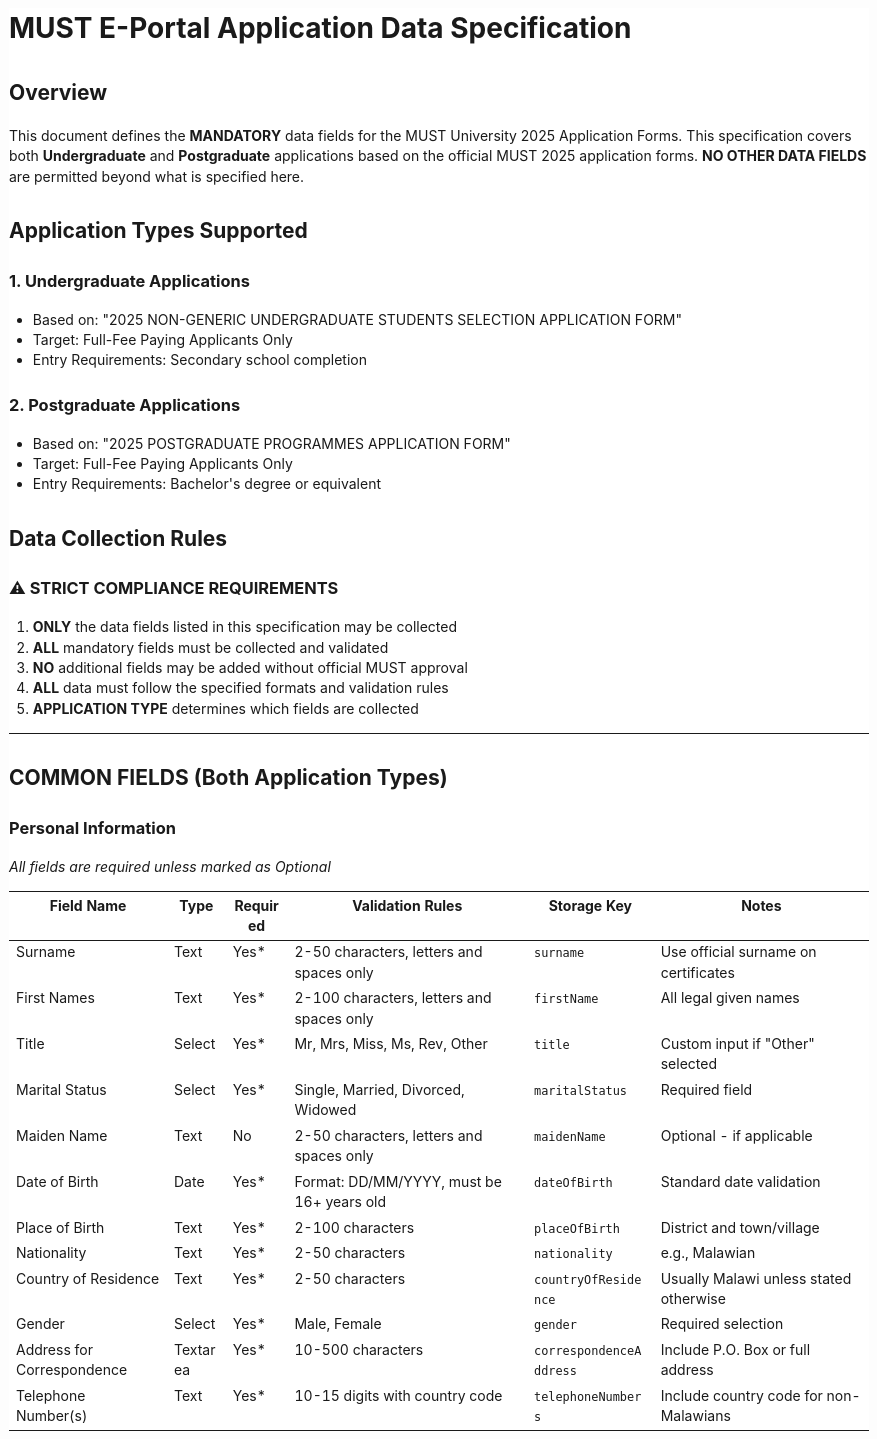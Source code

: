 # MUST E-Portal Application Data Specification

## Overview
This document defines the **MANDATORY** data fields for the MUST University 2025 Application Forms. This specification covers both **Undergraduate** and **Postgraduate** applications based on the official MUST 2025 application forms. **NO OTHER DATA FIELDS** are permitted beyond what is specified here.

## Application Types Supported

### 1. Undergraduate Applications
- Based on: "2025 NON-GENERIC UNDERGRADUATE STUDENTS SELECTION APPLICATION FORM"
- Target: Full-Fee Paying Applicants Only
- Entry Requirements: Secondary school completion

### 2. Postgraduate Applications  
- Based on: "2025 POSTGRADUATE PROGRAMMES APPLICATION FORM"
- Target: Full-Fee Paying Applicants Only
- Entry Requirements: Bachelor's degree or equivalent

## Data Collection Rules

### ⚠️ STRICT COMPLIANCE REQUIREMENTS
1. **ONLY** the data fields listed in this specification may be collected
2. **ALL** mandatory fields must be collected and validated  
3. **NO** additional fields may be added without official MUST approval
4. **ALL** data must follow the specified formats and validation rules
5. **APPLICATION TYPE** determines which fields are collected

---

## COMMON FIELDS (Both Application Types)

### Personal Information
*All fields are required unless marked as Optional*

| Field Name | Type | Required | Validation Rules | Storage Key | Notes |
|------------|------|----------|------------------|-------------|-------|
| Surname | Text | Yes* | 2-50 characters, letters and spaces only | `surname` | Use official surname on certificates |
| First Names | Text | Yes* | 2-100 characters, letters and spaces only | `firstName` | All legal given names |
| Title | Select | Yes* | Mr, Mrs, Miss, Ms, Rev, Other | `title` | Custom input if "Other" selected |
| Marital Status | Select | Yes* | Single, Married, Divorced, Widowed | `maritalStatus` | Required field |
| Maiden Name | Text | No | 2-50 characters, letters and spaces only | `maidenName` | Optional - if applicable |
| Date of Birth | Date | Yes* | Format: DD/MM/YYYY, must be 16+ years old | `dateOfBirth` | Standard date validation |
| Place of Birth | Text | Yes* | 2-100 characters | `placeOfBirth` | District and town/village |
| Nationality | Text | Yes* | 2-50 characters | `nationality` | e.g., Malawian |
| Country of Residence | Text | Yes* | 2-50 characters | `countryOfResidence` | Usually Malawi unless stated otherwise |
| Gender | Select | Yes* | Male, Female | `gender` | Required selection |
| Address for Correspondence | Textarea | Yes* | 10-500 characters | `correspondenceAddress` | Include P.O. Box or full address |
| Telephone Number(s) | Text | Yes* | 10-15 digits with country code | `telephoneNumbers` | Include country code for non-Malawians |